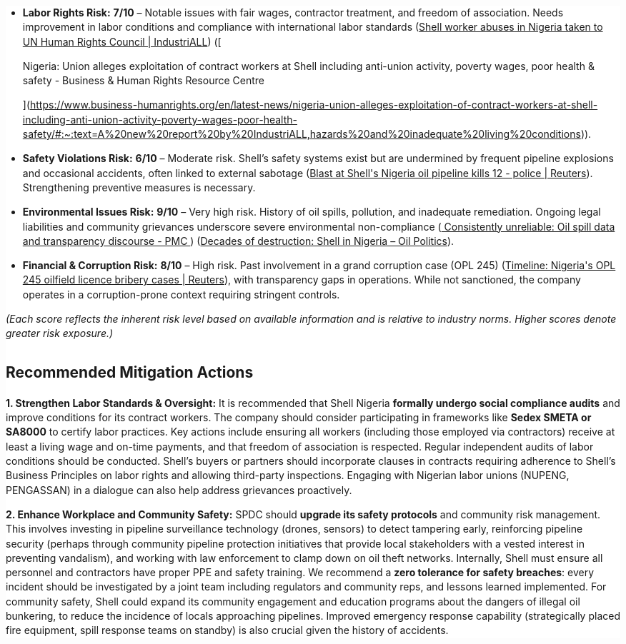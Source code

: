 - **Labor Rights Risk:** **7/10** – Notable issues with fair wages, contractor treatment, and freedom of association. Needs improvement in labor conditions and compliance with international labor standards ([Shell worker abuses in Nigeria taken to UN Human Rights Council | IndustriALL](https://www.industriall-union.org/shell-worker-abuses-in-nigeria-taken-to-un-human-rights-council#:~:text=%E2%80%9CContract%20workers%20at%20Shell%20Nigeria,%E2%80%9D)) ([
      
  
    Nigeria: Union alleges exploitation of contract workers at Shell including anti-union activity, poverty wages, poor health & safety - Business & Human Rights Resource Centre
  

    ](https://www.business-humanrights.org/en/latest-news/nigeria-union-alleges-exploitation-of-contract-workers-at-shell-including-anti-union-activity-poverty-wages-poor-health-safety/#:~:text=A%20new%20report%20by%20IndustriALL,hazards%20and%20inadequate%20living%20conditions)).  
- **Safety Violations Risk:** **6/10** – Moderate risk. Shell’s safety systems exist but are undermined by frequent pipeline explosions and occasional accidents, often linked to external sabotage ([Blast at Shell's Nigeria oil pipeline kills 12 - police | Reuters](https://www.reuters.com/world/africa/nigeria-oil-pipeline-blast-kills-least-one-niger-delta-2023-03-03/#:~:text=EMOHUA%2C%20Nigeria%2C%20March%203%20,had%20died%20in%20the%20blast)). Strengthening preventive measures is necessary.  
- **Environmental Issues Risk:** **9/10** – Very high risk. History of oil spills, pollution, and inadequate remediation. Ongoing legal liabilities and community grievances underscore severe environmental non-compliance ([
            Consistently unreliable: Oil spill data and transparency discourse - PMC
        ](https://pmc.ncbi.nlm.nih.gov/articles/PMC7184024/#:~:text=incidents%20%2876.64,37)) ([Decades of destruction: Shell in Nigeria – Oil Politics](https://pressbooks.pub/firoze/chapter/decades-of-destruction-shell-in-nigeria/#:~:text=The%20report%20also%20confirmed%20that,the%20laws%20of%20the%20land)).  
- **Financial & Corruption Risk:** **8/10** – High risk. Past involvement in a grand corruption case (OPL 245) ([Timeline: Nigeria's OPL 245 oilfield licence bribery cases | Reuters](https://www.reuters.com/article/world/timeline-nigerias-opl-245-oilfield-licence-bribery-cases-idUSKBN2B92EA/#:~:text=LONDON%20%28Reuters%29%20,a%20Nigerian%20oilfield%20in%202011)), with transparency gaps in operations. While not sanctioned, the company operates in a corruption-prone context requiring stringent controls.

*(Each score reflects the inherent risk level based on available information and is relative to industry norms. Higher scores denote greater risk exposure.)*

## Recommended Mitigation Actions  

**1. Strengthen Labor Standards & Oversight:** It is recommended that Shell Nigeria **formally undergo social compliance audits** and improve conditions for its contract workers. The company should consider participating in frameworks like **Sedex SMETA or SA8000** to certify labor practices. Key actions include ensuring all workers (including those employed via contractors) receive at least a living wage and on-time payments, and that freedom of association is respected. Regular independent audits of labor conditions should be conducted. Shell’s buyers or partners should incorporate clauses in contracts requiring adherence to Shell’s Business Principles on labor rights and allowing third-party inspections. Engaging with Nigerian labor unions (NUPENG, PENGASSAN) in a dialogue can also help address grievances proactively.  

**2. Enhance Workplace and Community Safety:** SPDC should **upgrade its safety protocols** and community risk management. This involves investing in pipeline surveillance technology (drones, sensors) to detect tampering early, reinforcing pipeline security (perhaps through community pipeline protection initiatives that provide local stakeholders with a vested interest in preventing vandalism), and working with law enforcement to clamp down on oil theft networks. Internally, Shell must ensure all personnel and contractors have proper PPE and safety training. We recommend a **zero tolerance for safety breaches**: every incident should be investigated by a joint team including regulators and community reps, and lessons learned implemented. For community safety, Shell could expand its community engagement and education programs about the dangers of illegal oil bunkering, to reduce the incidence of locals approaching pipelines. Improved emergency response capability (strategically placed fire equipment, spill response teams on standby) is also crucial given the history of accidents.  
